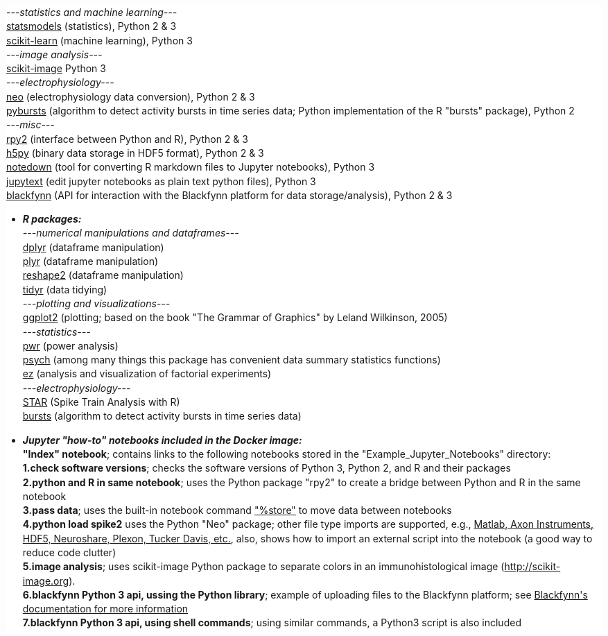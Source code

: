 *---statistics and machine learning---*   
[statsmodels](http://www.statsmodels.org/stable/index.html) (statistics), Python 2 & 3  
[scikit-learn](http://scikit-learn.org/stable/) (machine learning), Python 3     
*---image analysis---*   
[scikit-image](https://scikit-image.org) Python 3    
*---electrophysiology---*   
[neo](http://neuralensemble.org/neo/) (electrophysiology data conversion), Python 2 & 3   
[pybursts](https://github.com/rpoddighe/pybursts) (algorithm to detect activity bursts in time series data; Python implementation of the R "bursts" package), Python 2    
*---misc---*   
[rpy2](https://rpy2.readthedocs.io/en/version_2.8.x/) (interface between Python and R), Python 2 & 3    
[h5py](http://www.h5py.org/) (binary data storage in HDF5 format), Python 2 & 3    
[notedown](https://github.com/aaren/notedown) (tool for converting R markdown files to Jupyter notebooks), Python 3  
[jupytext](https://github.com/mwouts/jupytext) (edit jupyter notebooks as plain text python files), Python 3  
[blackfynn](http://docs.blackfynn.io/clients/python/index.html#python-client) (API for interaction with the Blackfynn platform for data storage/analysis), Python 2 & 3
    

* ***R packages:***   
*---numerical manipulations and dataframes---*   
[dplyr](http://dplyr.tidyverse.org/) (dataframe manipulation)    
[plyr](https://cran.r-project.org/web/packages/plyr/index.html) (dataframe manipulation)    
[reshape2](https://cran.r-project.org/web/packages/reshape2/index.html) (dataframe manipulation)    
[tidyr](https://cran.r-project.org/web/packages/tidyr/) (data tidying)      
*---plotting and visualizations---*   
[ggplot2](http://ggplot2.org/) (plotting; based on the book "The Grammar of Graphics" by Leland Wilkinson, 2005)    
*---statistics---*   
[pwr](https://cran.r-project.org/web/packages/pwr/) (power analysis)       
[psych](https://cran.r-project.org/web/packages/psych/) (among many things this package has convenient data summary statistics functions)    
[ez](https://cran.r-project.org/web/packages/ez/) (analysis and visualization of factorial experiments)   
*---electrophysiology---*   
[STAR](https://cran.r-project.org/web/packages/STAR/index.html) (Spike Train Analysis with R)     
[bursts](https://cran.r-project.org/web/packages/bursts/index.html) (algorithm to detect activity bursts in time series data)

* ***Jupyter "how-to" notebooks included in the Docker image:***    
**"Index" notebook**; contains links to the following notebooks stored in the "Example_Jupyter_Notebooks" directory:   
**1.check software versions**; checks the software versions of Python 3, Python 2, and R and their packages   
**2.python and R in same notebook**; uses the Python package "rpy2" to create a bridge between Python and R in the same notebook   
**3.pass data**; uses the built-in notebook command ["%store"](https://ipython.org/ipython-doc/rel-0.12/config/extensions/storemagic.html) to move data between notebooks   
**4.python load spike2** uses the Python "Neo" package; other file type imports are supported, e.g., [Matlab, Axon Instruments, HDF5, Neuroshare, Plexon, Tucker Davis, etc.](http://neo.readthedocs.io/en/0.5.0/io.html), also, shows how to import an external script into the notebook (a good way to reduce code clutter)   
**5.image analysis**; uses scikit-image Python package to separate colors in an immunohistological image (http://scikit-image.org).   
**6.blackfynn Python 3 api, ussing the Python library**; example of uploading files to the Blackfynn platform; see [Blackfynn's documentation for more information](http://docs.blackfynn.io)     
**7.blackfynn Python 3 api, using shell commands**; using similar commands, a Python3 script is also included   
